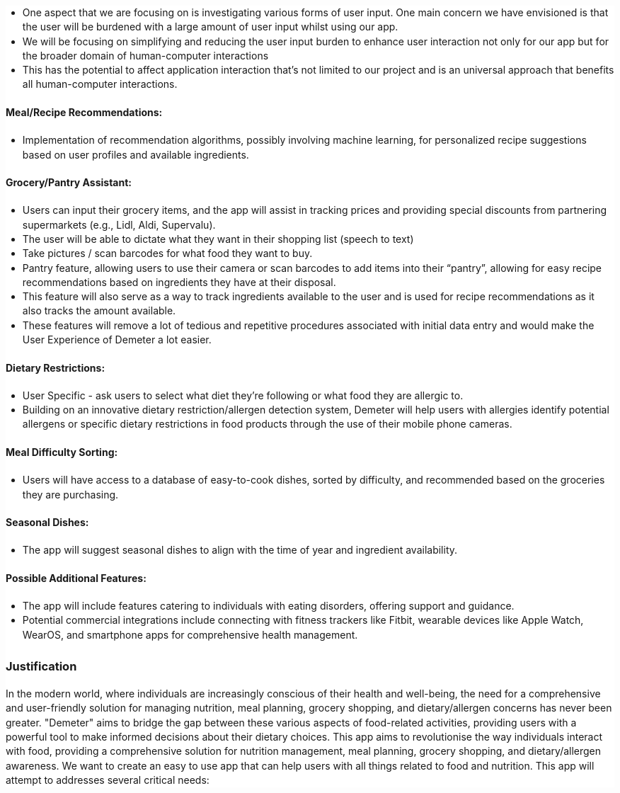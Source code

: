 - One aspect that we are focusing on is investigating various forms of user input. One main concern we have envisioned is that the user will be burdened with a large amount of user input whilst using our app. 
- We will be focusing on simplifying and reducing the user input burden to enhance user interaction not only for our app but for the broader domain of human-computer interactions
- This has the potential to affect application interaction that’s not limited to our project and is an universal approach that benefits all human-computer interactions.

#### Meal/Recipe Recommendations: 
- Implementation of recommendation algorithms, possibly involving machine learning, for personalized recipe suggestions based on user profiles and available ingredients.

#### Grocery/Pantry Assistant:
- Users can input their grocery items, and the app will assist in tracking prices and providing special discounts from partnering supermarkets (e.g., Lidl, Aldi, Supervalu).
- The user will be able to dictate what they want in their shopping list (speech to text)
- Take pictures / scan barcodes for what food they want to buy.
- Pantry feature, allowing users to use their camera or scan barcodes to add items into their “pantry”, allowing for easy recipe recommendations based on ingredients they have at their disposal.
- This feature will also serve as a way to track ingredients available to the user and is used for recipe recommendations as it also tracks the amount available.
- These features will remove a lot of tedious and repetitive procedures associated with initial data entry and would make the User Experience of Demeter a lot easier.

#### Dietary Restrictions:
- User Specific - ask users to select what diet they’re following or what food they are allergic to.
- Building on an innovative dietary restriction/allergen detection system, Demeter will help users with allergies identify potential allergens or specific dietary restrictions in food products through the use of their mobile phone cameras.

#### Meal Difficulty Sorting:
- Users will have access to a database of easy-to-cook dishes, sorted by difficulty, and recommended based on the groceries they are purchasing.
#### Seasonal Dishes:

- The app will suggest seasonal dishes to align with the time of year and ingredient availability.

#### Possible Additional Features:

- The app will include features catering to individuals with eating disorders, offering support and guidance.
- Potential commercial integrations include connecting with fitness trackers like Fitbit, wearable devices like Apple Watch, WearOS, and smartphone apps for comprehensive health management.


### Justification

In the modern world, where individuals are increasingly conscious of their health and well-being, the need for a comprehensive and user-friendly solution for managing nutrition, meal planning, grocery shopping, and dietary/allergen concerns has never been greater. "Demeter" aims to bridge the gap between these various aspects of food-related activities, providing users with a powerful tool to make informed decisions about their dietary choices. This app aims to revolutionise the way individuals interact with food, providing a comprehensive solution for nutrition management, meal planning, grocery shopping, and dietary/allergen awareness. We want to create an easy to use app that can help users with all things related to food and nutrition. This app will attempt to addresses several critical needs:

